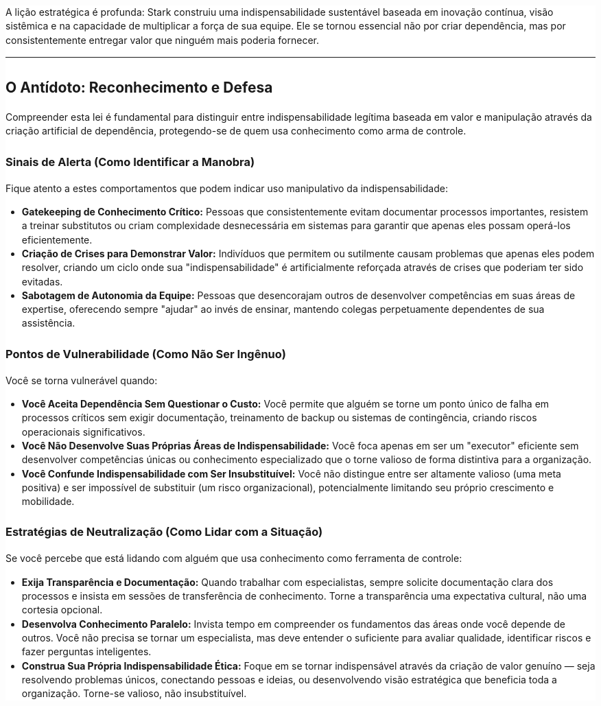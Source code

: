 A lição estratégica é profunda: Stark construiu uma indispensabilidade sustentável baseada em inovação contínua, visão sistêmica e na capacidade de multiplicar a força de sua equipe. Ele se tornou essencial não por criar dependência, mas por consistentemente entregar valor que ninguém mais poderia fornecer.

---

## O Antídoto: Reconhecimento e Defesa

Compreender esta lei é fundamental para distinguir entre indispensabilidade legítima baseada em valor e manipulação através da criação artificial de dependência, protegendo-se de quem usa conhecimento como arma de controle.

### Sinais de Alerta (Como Identificar a Manobra)

Fique atento a estes comportamentos que podem indicar uso manipulativo da indispensabilidade:

*   **Gatekeeping de Conhecimento Crítico:** Pessoas que consistentemente evitam documentar processos importantes, resistem a treinar substitutos ou criam complexidade desnecessária em sistemas para garantir que apenas eles possam operá-los eficientemente.
*   **Criação de Crises para Demonstrar Valor:** Indivíduos que permitem ou sutilmente causam problemas que apenas eles podem resolver, criando um ciclo onde sua "indispensabilidade" é artificialmente reforçada através de crises que poderiam ter sido evitadas.
*   **Sabotagem de Autonomia da Equipe:** Pessoas que desencorajam outros de desenvolver competências em suas áreas de expertise, oferecendo sempre "ajudar" ao invés de ensinar, mantendo colegas perpetuamente dependentes de sua assistência.

### Pontos de Vulnerabilidade (Como Não Ser Ingênuo)

Você se torna vulnerável quando:

*   **Você Aceita Dependência Sem Questionar o Custo:** Você permite que alguém se torne um ponto único de falha em processos críticos sem exigir documentação, treinamento de backup ou sistemas de contingência, criando riscos operacionais significativos.
*   **Você Não Desenvolve Suas Próprias Áreas de Indispensabilidade:** Você foca apenas em ser um "executor" eficiente sem desenvolver competências únicas ou conhecimento especializado que o torne valioso de forma distintiva para a organização.
*   **Você Confunde Indispensabilidade com Ser Insubstituível:** Você não distingue entre ser altamente valioso (uma meta positiva) e ser impossível de substituir (um risco organizacional), potencialmente limitando seu próprio crescimento e mobilidade.

### Estratégias de Neutralização (Como Lidar com a Situação)

Se você percebe que está lidando com alguém que usa conhecimento como ferramenta de controle:

*   **Exija Transparência e Documentação:** Quando trabalhar com especialistas, sempre solicite documentação clara dos processos e insista em sessões de transferência de conhecimento. Torne a transparência uma expectativa cultural, não uma cortesia opcional.
*   **Desenvolva Conhecimento Paralelo:** Invista tempo em compreender os fundamentos das áreas onde você depende de outros. Você não precisa se tornar um especialista, mas deve entender o suficiente para avaliar qualidade, identificar riscos e fazer perguntas inteligentes.
*   **Construa Sua Própria Indispensabilidade Ética:** Foque em se tornar indispensável através da criação de valor genuíno — seja resolvendo problemas únicos, conectando pessoas e ideias, ou desenvolvendo visão estratégica que beneficia toda a organização. Torne-se valioso, não insubstituível.
